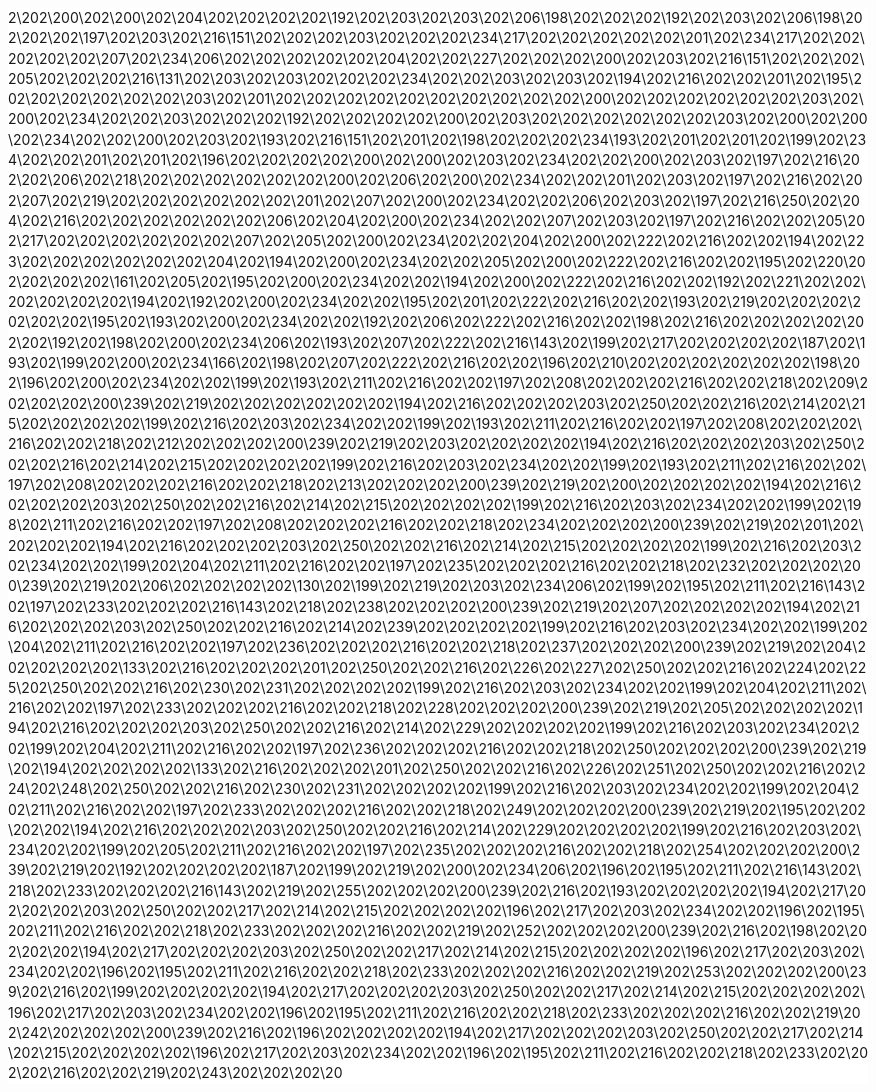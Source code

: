 2\202\200\202\200\202\204\202\202\202\202\192\202\203\202\203\202\206\198\202\202\202\192\202\203\202\206\198\202\202\202\197\202\203\202\216\151\202\202\202\203\202\202\202\234\217\202\202\202\202\202\201\202\234\217\202\202\202\202\202\207\202\234\206\202\202\202\202\202\204\202\202\227\202\202\202\200\202\203\202\216\151\202\202\202\205\202\202\202\216\131\202\203\202\203\202\202\202\234\202\202\203\202\203\202\194\202\216\202\202\201\202\195\202\202\202\202\202\202\203\202\201\202\202\202\202\202\202\202\202\202\202\200\202\202\202\202\202\202\203\202\200\202\234\202\202\203\202\202\202\192\202\202\202\202\200\202\203\202\202\202\202\202\202\203\202\200\202\200\202\234\202\202\200\202\203\202\193\202\216\151\202\201\202\198\202\202\202\234\193\202\201\202\201\202\199\202\234\202\202\201\202\201\202\196\202\202\202\202\200\202\200\202\203\202\234\202\202\200\202\203\202\197\202\216\202\202\206\202\218\202\202\202\202\202\202\200\202\206\202\200\202\234\202\202\201\202\203\202\197\202\216\202\202\207\202\219\202\202\202\202\202\202\201\202\207\202\200\202\234\202\202\206\202\203\202\197\202\216\250\202\204\202\216\202\202\202\202\202\202\206\202\204\202\200\202\234\202\202\207\202\203\202\197\202\216\202\202\205\202\217\202\202\202\202\202\202\207\202\205\202\200\202\234\202\202\204\202\200\202\222\202\216\202\202\194\202\223\202\202\202\202\202\202\204\202\194\202\200\202\234\202\202\205\202\200\202\222\202\216\202\202\195\202\220\202\202\202\202\161\202\205\202\195\202\200\202\234\202\202\194\202\200\202\222\202\216\202\202\192\202\221\202\202\202\202\202\202\194\202\192\202\200\202\234\202\202\195\202\201\202\222\202\216\202\202\193\202\219\202\202\202\202\202\202\195\202\193\202\200\202\234\202\202\192\202\206\202\222\202\216\202\202\198\202\216\202\202\202\202\202\202\192\202\198\202\200\202\234\206\202\193\202\207\202\222\202\216\143\202\199\202\217\202\202\202\202\187\202\193\202\199\202\200\202\234\166\202\198\202\207\202\222\202\216\202\202\196\202\210\202\202\202\202\202\202\198\202\196\202\200\202\234\202\202\199\202\193\202\211\202\216\202\202\197\202\208\202\202\202\216\202\202\218\202\209\202\202\202\200\239\202\219\202\202\202\202\202\202\194\202\216\202\202\202\203\202\250\202\202\216\202\214\202\215\202\202\202\202\199\202\216\202\203\202\234\202\202\199\202\193\202\211\202\216\202\202\197\202\208\202\202\202\216\202\202\218\202\212\202\202\202\200\239\202\219\202\203\202\202\202\202\194\202\216\202\202\202\203\202\250\202\202\216\202\214\202\215\202\202\202\202\199\202\216\202\203\202\234\202\202\199\202\193\202\211\202\216\202\202\197\202\208\202\202\202\216\202\202\218\202\213\202\202\202\200\239\202\219\202\200\202\202\202\202\194\202\216\202\202\202\203\202\250\202\202\216\202\214\202\215\202\202\202\202\199\202\216\202\203\202\234\202\202\199\202\198\202\211\202\216\202\202\197\202\208\202\202\202\216\202\202\218\202\234\202\202\202\200\239\202\219\202\201\202\202\202\202\194\202\216\202\202\202\203\202\250\202\202\216\202\214\202\215\202\202\202\202\199\202\216\202\203\202\234\202\202\199\202\204\202\211\202\216\202\202\197\202\235\202\202\202\216\202\202\218\202\232\202\202\202\200\239\202\219\202\206\202\202\202\202\130\202\199\202\219\202\203\202\234\206\202\199\202\195\202\211\202\216\143\202\197\202\233\202\202\202\216\143\202\218\202\238\202\202\202\200\239\202\219\202\207\202\202\202\202\194\202\216\202\202\202\203\202\250\202\202\216\202\214\202\239\202\202\202\202\199\202\216\202\203\202\234\202\202\199\202\204\202\211\202\216\202\202\197\202\236\202\202\202\216\202\202\218\202\237\202\202\202\200\239\202\219\202\204\202\202\202\202\133\202\216\202\202\202\201\202\250\202\202\216\202\226\202\227\202\250\202\202\216\202\224\202\225\202\250\202\202\216\202\230\202\231\202\202\202\202\199\202\216\202\203\202\234\202\202\199\202\204\202\211\202\216\202\202\197\202\233\202\202\202\216\202\202\218\202\228\202\202\202\200\239\202\219\202\205\202\202\202\202\194\202\216\202\202\202\203\202\250\202\202\216\202\214\202\229\202\202\202\202\199\202\216\202\203\202\234\202\202\199\202\204\202\211\202\216\202\202\197\202\236\202\202\202\216\202\202\218\202\250\202\202\202\200\239\202\219\202\194\202\202\202\202\133\202\216\202\202\202\201\202\250\202\202\216\202\226\202\251\202\250\202\202\216\202\224\202\248\202\250\202\202\216\202\230\202\231\202\202\202\202\199\202\216\202\203\202\234\202\202\199\202\204\202\211\202\216\202\202\197\202\233\202\202\202\216\202\202\218\202\249\202\202\202\200\239\202\219\202\195\202\202\202\202\194\202\216\202\202\202\203\202\250\202\202\216\202\214\202\229\202\202\202\202\199\202\216\202\203\202\234\202\202\199\202\205\202\211\202\216\202\202\197\202\235\202\202\202\216\202\202\218\202\254\202\202\202\200\239\202\219\202\192\202\202\202\202\187\202\199\202\219\202\200\202\234\206\202\196\202\195\202\211\202\216\143\202\218\202\233\202\202\202\216\143\202\219\202\255\202\202\202\200\239\202\216\202\193\202\202\202\202\194\202\217\202\202\202\203\202\250\202\202\217\202\214\202\215\202\202\202\202\196\202\217\202\203\202\234\202\202\196\202\195\202\211\202\216\202\202\218\202\233\202\202\202\216\202\202\219\202\252\202\202\202\200\239\202\216\202\198\202\202\202\202\194\202\217\202\202\202\203\202\250\202\202\217\202\214\202\215\202\202\202\202\196\202\217\202\203\202\234\202\202\196\202\195\202\211\202\216\202\202\218\202\233\202\202\202\216\202\202\219\202\253\202\202\202\200\239\202\216\202\199\202\202\202\202\194\202\217\202\202\202\203\202\250\202\202\217\202\214\202\215\202\202\202\202\196\202\217\202\203\202\234\202\202\196\202\195\202\211\202\216\202\202\218\202\233\202\202\202\216\202\202\219\202\242\202\202\202\200\239\202\216\202\196\202\202\202\202\194\202\217\202\202\202\203\202\250\202\202\217\202\214\202\215\202\202\202\202\196\202\217\202\203\202\234\202\202\196\202\195\202\211\202\216\202\202\218\202\233\202\202\202\216\202\202\219\202\243\202\202\202\20